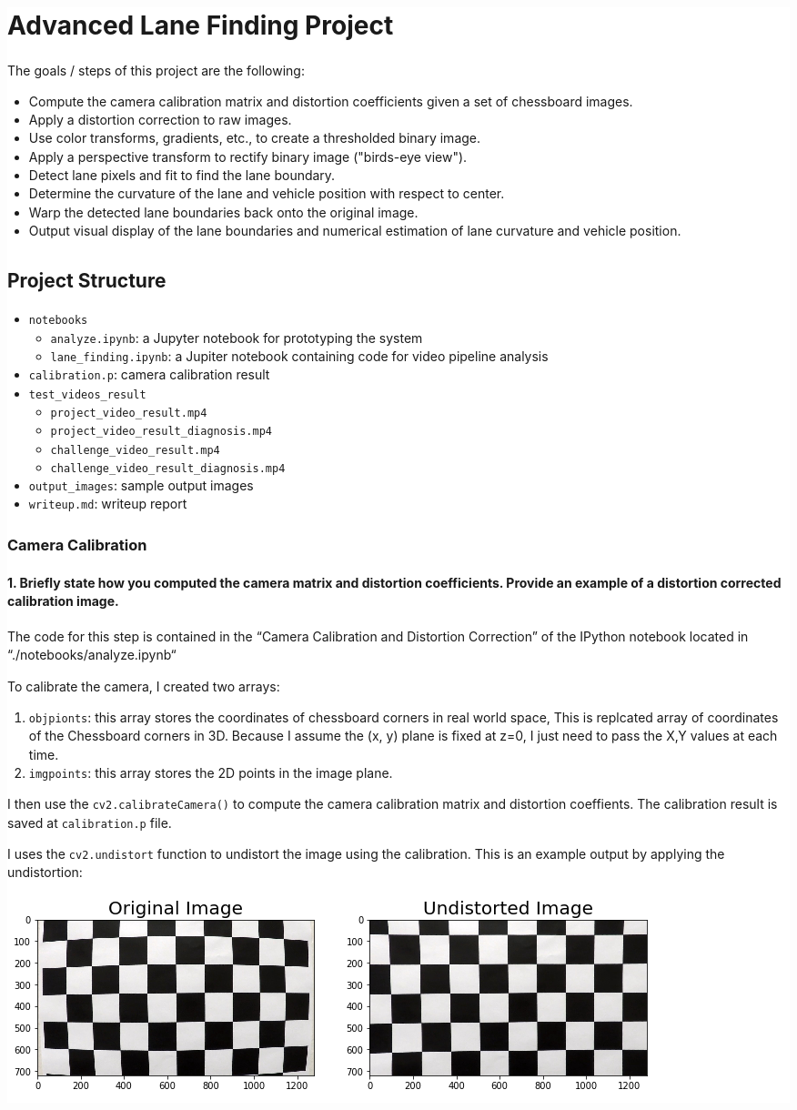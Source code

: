 # Advanced Lane Finding Project

The goals / steps of this project are the following:

* Compute the camera calibration matrix and distortion coefficients given a set of chessboard images.
* Apply a distortion correction to raw images.
* Use color transforms, gradients, etc., to create a thresholded binary image.
* Apply a perspective transform to rectify binary image ("birds-eye view").
* Detect lane pixels and fit to find the lane boundary.
* Determine the curvature of the lane and vehicle position with respect to center.
* Warp the detected lane boundaries back onto the original image.
* Output visual display of the lane boundaries and numerical estimation of lane curvature and vehicle position.

## Project Structure

* `notebooks`
  * `analyze.ipynb`: a Jupyter notebook  for prototyping the system
  * `lane_finding.ipynb`:  a Jupiter notebook containing code for video pipeline analysis
* `calibration.p`: camera calibration result
* `test_videos_result`
  * `project_video_result.mp4`
  * `project_video_result_diagnosis.mp4`
  * `challenge_video_result.mp4`
  * `challenge_video_result_diagnosis.mp4`
* `output_images`: sample output images
* `writeup.md`: writeup report

### Camera Calibration

#### 1. Briefly state how you computed the camera matrix and distortion coefficients. Provide an example of a distortion corrected calibration image.

The code for this step is contained in the “Camera Calibration and Distortion Correction” of the IPython notebook located in “./notebooks/analyze.ipynb“  

To calibrate the camera, I created two arrays:

1. `objpionts`: this array stores the coordinates of chessboard corners in real world space, This is replcated array of coordinates of the Chessboard corners in 3D. Because I assume the (x, y) plane is fixed at z=0, I just need to pass the X,Y values at each time.
2. `imgpoints`: this array stores the 2D points in the image plane.

I then use the `cv2.calibrateCamera()` to compute the camera calibration matrix and distortion coeffients. The calibration result is saved at `calibration.p` file. 

I uses the `cv2.undistort` function to undistort the image using the calibration. This is an example output by applying the undistortion:

![calibration](./output_images/camera_calibration.png)
